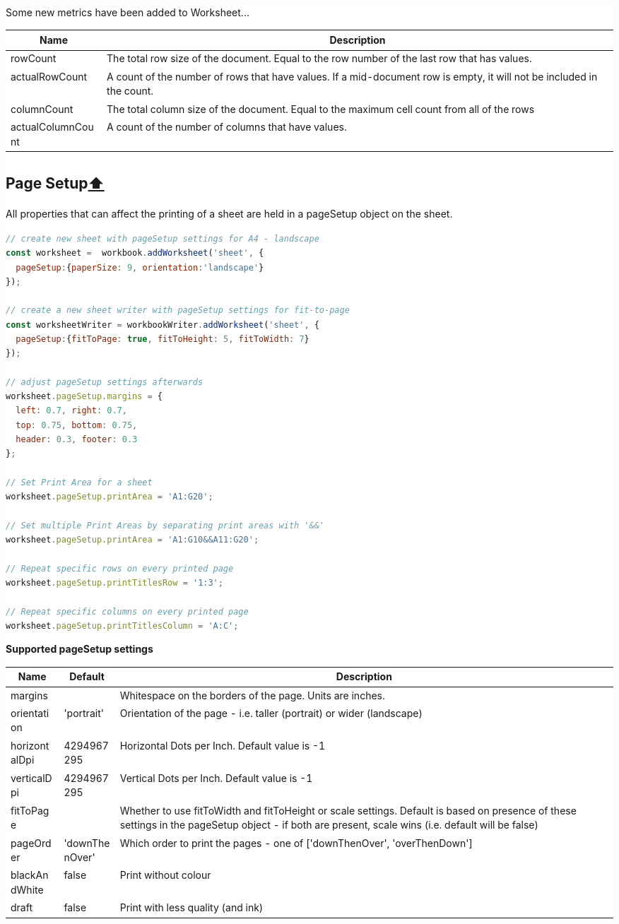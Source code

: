 Some new metrics have been added to Worksheet...

| Name              | Description |
| ----------------- | ----------- |
| rowCount          | The total row size of the document. Equal to the row number of the last row that has values. |
| actualRowCount    | A count of the number of rows that have values. If a mid-document row is empty, it will not be included in the count. |
| columnCount       | The total column size of the document. Equal to the maximum cell count from all of the rows |
| actualColumnCount | A count of the number of columns that have values. |


## Page Setup[⬆](#contents)

All properties that can affect the printing of a sheet are held in a pageSetup object on the sheet.

```javascript
// create new sheet with pageSetup settings for A4 - landscape
const worksheet =  workbook.addWorksheet('sheet', {
  pageSetup:{paperSize: 9, orientation:'landscape'}
});

// create a new sheet writer with pageSetup settings for fit-to-page
const worksheetWriter = workbookWriter.addWorksheet('sheet', {
  pageSetup:{fitToPage: true, fitToHeight: 5, fitToWidth: 7}
});

// adjust pageSetup settings afterwards
worksheet.pageSetup.margins = {
  left: 0.7, right: 0.7,
  top: 0.75, bottom: 0.75,
  header: 0.3, footer: 0.3
};

// Set Print Area for a sheet
worksheet.pageSetup.printArea = 'A1:G20';

// Set multiple Print Areas by separating print areas with '&&'
worksheet.pageSetup.printArea = 'A1:G10&&A11:G20';

// Repeat specific rows on every printed page
worksheet.pageSetup.printTitlesRow = '1:3';

// Repeat specific columns on every printed page
worksheet.pageSetup.printTitlesColumn = 'A:C';
```

**Supported pageSetup settings**

| Name                  | Default       | Description |
| --------------------- | ------------- | ----------- |
| margins               |               | Whitespace on the borders of the page. Units are inches. |
| orientation           | 'portrait'    | Orientation of the page - i.e. taller (portrait) or wider (landscape) |
| horizontalDpi         | 4294967295    | Horizontal Dots per Inch. Default value is -1 |
| verticalDpi           | 4294967295    | Vertical Dots per Inch. Default value is -1 |
| fitToPage             |               | Whether to use fitToWidth and fitToHeight or scale settings. Default is based on presence of these settings in the pageSetup object - if both are present, scale wins (i.e. default will be false) |
| pageOrder             | 'downThenOver'| Which order to print the pages - one of ['downThenOver', 'overThenDown'] |
| blackAndWhite         | false         | Print without colour |
| draft                 | false         | Print with less quality (and ink) |